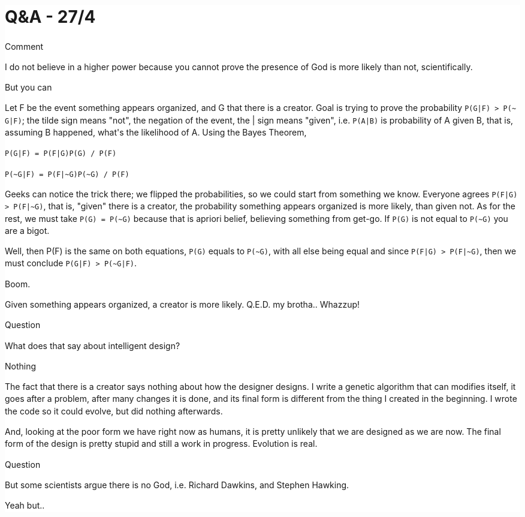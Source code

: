# Q&A - 27/4

Comment

I do not believe in a higher power because you cannot prove the
presence of God is more likely than not, scientifically.

But you can

Let F be the event something appears organized, and G that there is a
creator. Goal is trying to prove the probability `P(G|F) > P(~G|F)`; the
tilde sign means "not", the negation of the event, the | sign means
"given", i.e. `P(A|B)` is probability of A given B, that is, assuming B
happened, what's the likelihood of A. Using the Bayes Theorem,

`P(G|F) = P(F|G)P(G) / P(F)`

`P(~G|F) = P(F|~G)P(~G) / P(F)`

Geeks can notice the trick there; we flipped the probabilities, so we
could start from something we know. Everyone agrees `P(F|G) > P(F|~G)`,
that is, "given" there is a creator, the probability something appears
organized is more likely, than given not. As for the rest, we must
take `P(G) = P(~G)` because that is apriori belief, believing something
from get-go.  If `P(G)` is not equal to `P(~G)` you are a bigot.

Well, then P(F) is the same on both equations, `P(G)` equals to `P(~G)`,
with all else being equal and since `P(F|G) > P(F|~G)`, then we must
conclude `P(G|F) > P(~G|F)`.

Boom.

Given something appears organized, a creator is more likely. Q.E.D. my
brotha.. Whazzup!

Question

What does that say about intelligent design?

Nothing

The fact that there is a creator says nothing about how the designer
designs. I write a genetic algorithm that can modifies itself, it goes
after a problem, after many changes it is done, and its final form is
different from the thing I created in the beginning. I wrote the code
so it could evolve, but did nothing afterwards.

And, looking at the poor form we have right now as humans, it is
pretty unlikely that we are designed as we are now. The final form of
the design is pretty stupid and still a work in progress. Evolution is
real.

Question

But some scientists argue there is no God, i.e. Richard Dawkins, and
Stephen Hawking.

Yeah but..
